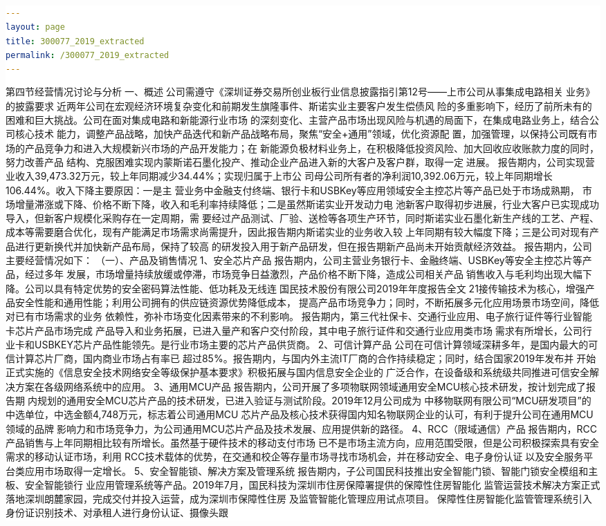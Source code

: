 ```yaml
---
layout: page
title: 300077_2019_extracted
permalink: /300077_2019_extracted
---
```


第四节经营情况讨论与分析
一、概述
公司需遵守《深圳证券交易所创业板行业信息披露指引第12号——上市公司从事集成电路相关
业务》的披露要求
近两年公司在宏观经济环境复杂变化和前期发生旗隆事件、斯诺实业主要客户发生偿债风
险的多重影响下，经历了前所未有的困难和巨大挑战。公司在面对集成电路和新能源行业市场
的深刻变化、主营产品市场出现风险与机遇的局面下，在集成电路业务上，结合公司核心技术
能力，调整产品战略，加快产品迭代和新产品战略布局，聚焦“安全+通用”领域，优化资源配
置，加强管理，以保持公司既有市场的产品竞争力和进入大规模新兴市场的产品开发能力；在
新能源负极材料业务上，在积极降低投资风险、加大回收应收账款力度的同时，努力改善产品
结构、克服困难实现内蒙斯诺石墨化投产、推动企业产品进入新的大客户及客户群，取得一定
进展。
报告期内，公司实现营业收入39,473.32万元，较上年同期减少34.44%；实现归属于上市公
司母公司所有者的净利润10,392.06万元，较上年同期增长106.44%。收入下降主要原因：一是主
营业务中金融支付终端、银行卡和USBKey等应用领域安全主控芯片等产品已处于市场成熟期，
市场增量滞涨或下降、价格不断下降，收入和毛利率持续降低；二是虽然斯诺实业开发动力电
池新客户取得初步进展，行业大客户已实现成功导入，但新客户规模化采购存在一定周期，需
要经过产品测试、厂验、送检等各项生产环节，同时斯诺实业石墨化新生产线的工艺、产程、
成本等需要磨合优化，现有产能满足市场需求尚需提升，因此报告期内斯诺实业的业务收入较
上年同期有较大幅度下降；三是公司对现有产品进行更新换代并加快新产品布局，保持了较高
的研发投入用于新产品研发，但在报告期新产品尚未开始贡献经济效益。
报告期内，公司主要经营情况如下：
（一）、产品及销售情况
1、安全芯片产品
报告期内，公司主营业务银行卡、金融终端、USBKey等安全主控芯片等产品，经过多年
发展，市场增量持续放缓或停滞，市场竞争日益激烈，产品价格不断下降，造成公司相关产品
销售收入与毛利均出现大幅下降。公司以具有特定优势的安全密码算法性能、低功耗及无线连
国民技术股份有限公司2019年年度报告全文
21接传输技术为核心，增强产品安全性能和通用性能；利用公司拥有的供应链资源优势降低成本，
提高产品市场竞争力；同时，不断拓展多元化应用场景市场空间，降低对已有市场需求的业务
依赖性，弥补市场变化因素带来的不利影响。
报告期内，第三代社保卡、交通行业应用、电子旅行证件等行业智能卡芯片产品市场完成
产品导入和业务拓展，已进入量产和客户交付阶段，其中电子旅行证件和交通行业应用类市场
需求有所增长，公司行业卡和USBKEY芯片产品性能领先。是行业市场主要的芯片产品供货商。
2、可信计算产品
公司在可信计算领域深耕多年，是国内最大的可信计算芯片厂商，国内商业市场占有率已
超过85%。报告期内，与国内外主流IT厂商的合作持续稳定；同时，结合国家2019年发布并
开始正式实施的《信息安全技术网络安全等级保护基本要求》积极拓展与国内信息安全企业的
广泛合作，在设备级和系统级共同推进可信安全解决方案在各级网络系统中的应用。
3、通用MCU产品
报告期内，公司开展了多项物联网领域通用安全MCU核心技术研发，按计划完成了报告期
内规划的通用安全MCU芯片产品的技术研发，已进入验证与测试阶段。2019年12月公司成为
中移物联网有限公司“MCU研发项目”的中选单位，中选金额4,748万元，标志着公司通用MCU
芯片产品及核心技术获得国内知名物联网企业的认可，有利于提升公司在通用MCU领域的品牌
影响力和市场竞争力，为公司通用MCU芯片产品及技术发展、应用提供新的路径。
4、RCC（限域通信）产品
报告期内，RCC产品销售与上年同期相比较有所增长。虽然基于硬件技术的移动支付市场
已不是市场主流方向，应用范围受限，但是公司积极探索具有安全需求的移动认证市场，利用
RCC技术载体的优势，在交通和校企等存量市场寻找市场机会，并在移动安全、电子身份认证
以及安全服务平台类应用市场取得一定增长。
5、安全智能锁、解决方案及管理系统
报告期内，子公司国民科技推出安全智能门锁、智能门锁安全模组和主板、安全智能锁行
业应用管理系统等产品。2019年7月，国民科技为深圳市住房保障署提供的保障性住房智能化
监管运营技术解决方案正式落地深圳朗麓家园，完成交付并投入运营，成为深圳市保障性住房
及监管智能化管理应用试点项目。
保障性住房智能化监管管理系统引入身份证识别技术、对承租人进行身份认证、摄像头跟